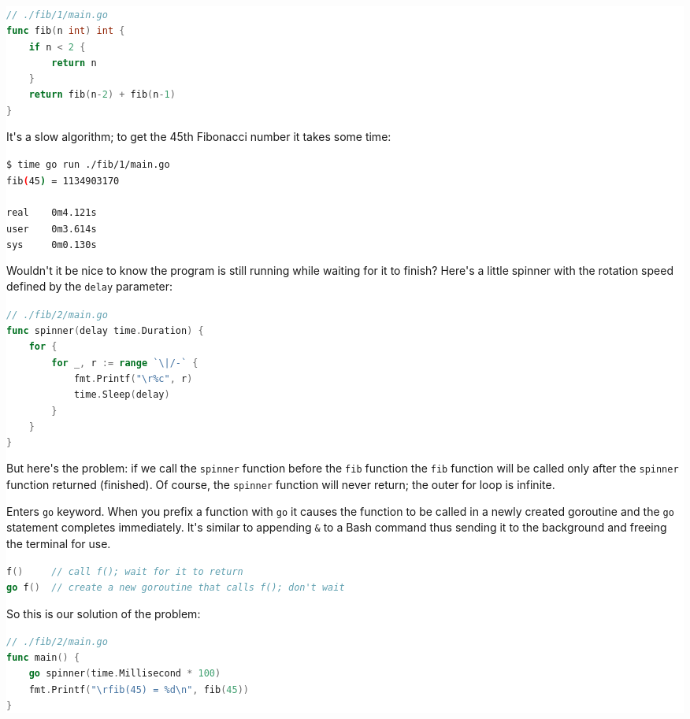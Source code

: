 ```go
// ./fib/1/main.go
func fib(n int) int {
	if n < 2 {
		return n
	}
	return fib(n-2) + fib(n-1)
}
```

It's a slow algorithm; to get the 45th Fibonacci number it takes some time:

```sh
$ time go run ./fib/1/main.go 
fib(45) = 1134903170

real    0m4.121s
user    0m3.614s
sys     0m0.130s
```

Wouldn't it be nice to know the program is still running while waiting for it to finish? Here's a little spinner with the rotation speed defined by the `delay` parameter:

```go
// ./fib/2/main.go
func spinner(delay time.Duration) {
	for {
		for _, r := range `\|/-` {
			fmt.Printf("\r%c", r)
			time.Sleep(delay)
		}
	}
}
```

But here's the problem: if we call the `spinner` function before the `fib` function the `fib` function will be called only after the `spinner` function returned (finished). Of course, the `spinner` function will never return; the outer for loop is infinite.

Enters `go` keyword. When you prefix a function with `go` it causes the function to be called in a newly created goroutine and the `go` statement completes immediately. It's similar to appending `&` to a Bash command thus sending it to the background and freeing the terminal for use. 

```go
f()		// call f(); wait for it to return
go f()	// create a new goroutine that calls f(); don't wait
```

So this is our solution of the problem:

```go
// ./fib/2/main.go 
func main() {
	go spinner(time.Millisecond * 100)
	fmt.Printf("\rfib(45) = %d\n", fib(45))
}
```
